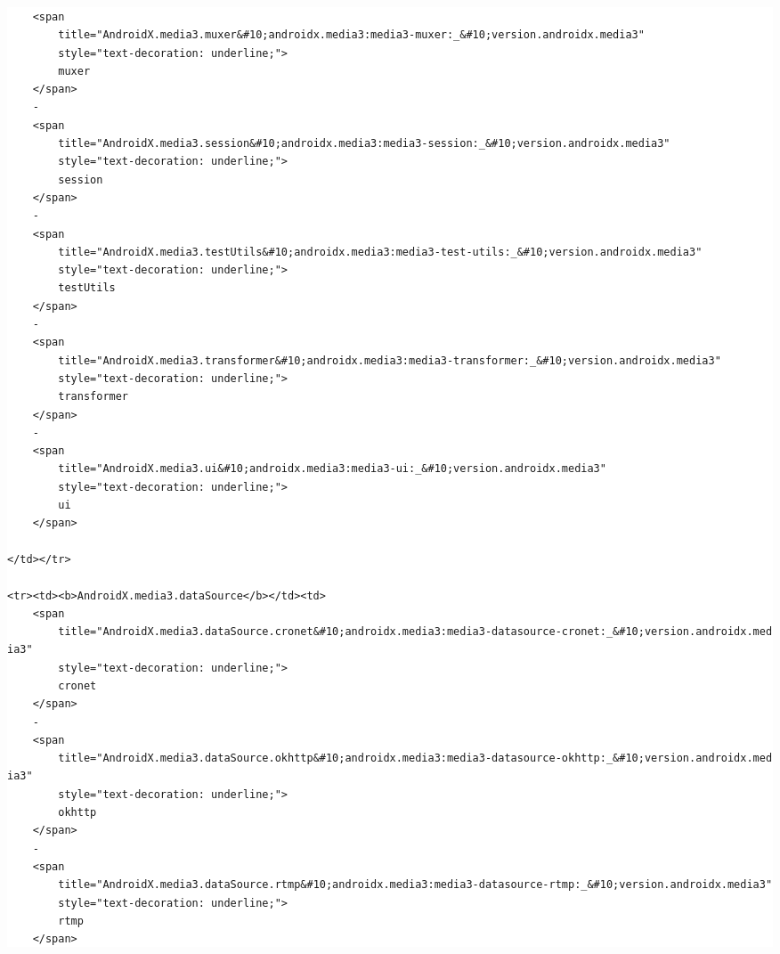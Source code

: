         <span
            title="AndroidX.media3.muxer&#10;androidx.media3:media3-muxer:_&#10;version.androidx.media3"
            style="text-decoration: underline;">
            muxer
        </span>
        - 
        <span
            title="AndroidX.media3.session&#10;androidx.media3:media3-session:_&#10;version.androidx.media3"
            style="text-decoration: underline;">
            session
        </span>
        - 
        <span
            title="AndroidX.media3.testUtils&#10;androidx.media3:media3-test-utils:_&#10;version.androidx.media3"
            style="text-decoration: underline;">
            testUtils
        </span>
        - 
        <span
            title="AndroidX.media3.transformer&#10;androidx.media3:media3-transformer:_&#10;version.androidx.media3"
            style="text-decoration: underline;">
            transformer
        </span>
        - 
        <span
            title="AndroidX.media3.ui&#10;androidx.media3:media3-ui:_&#10;version.androidx.media3"
            style="text-decoration: underline;">
            ui
        </span>
            
    </td></tr>
            
    <tr><td><b>AndroidX.media3.dataSource</b></td><td>
        <span
            title="AndroidX.media3.dataSource.cronet&#10;androidx.media3:media3-datasource-cronet:_&#10;version.androidx.media3"
            style="text-decoration: underline;">
            cronet
        </span>
        - 
        <span
            title="AndroidX.media3.dataSource.okhttp&#10;androidx.media3:media3-datasource-okhttp:_&#10;version.androidx.media3"
            style="text-decoration: underline;">
            okhttp
        </span>
        - 
        <span
            title="AndroidX.media3.dataSource.rtmp&#10;androidx.media3:media3-datasource-rtmp:_&#10;version.androidx.media3"
            style="text-decoration: underline;">
            rtmp
        </span>
            